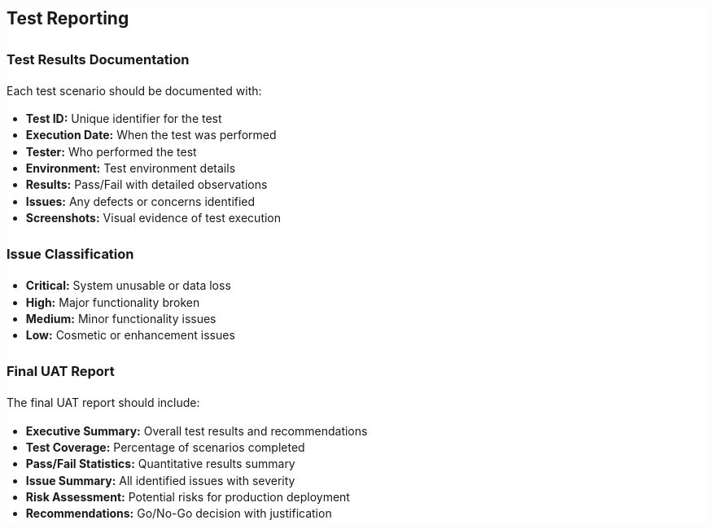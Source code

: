 ## Test Reporting

### Test Results Documentation
Each test scenario should be documented with:
- **Test ID:** Unique identifier for the test
- **Execution Date:** When the test was performed
- **Tester:** Who performed the test
- **Environment:** Test environment details
- **Results:** Pass/Fail with detailed observations
- **Issues:** Any defects or concerns identified
- **Screenshots:** Visual evidence of test execution

### Issue Classification
- **Critical:** System unusable or data loss
- **High:** Major functionality broken
- **Medium:** Minor functionality issues
- **Low:** Cosmetic or enhancement issues

### Final UAT Report
The final UAT report should include:
- **Executive Summary:** Overall test results and recommendations
- **Test Coverage:** Percentage of scenarios completed
- **Pass/Fail Statistics:** Quantitative results summary
- **Issue Summary:** All identified issues with severity
- **Risk Assessment:** Potential risks for production deployment
- **Recommendations:** Go/No-Go decision with justification